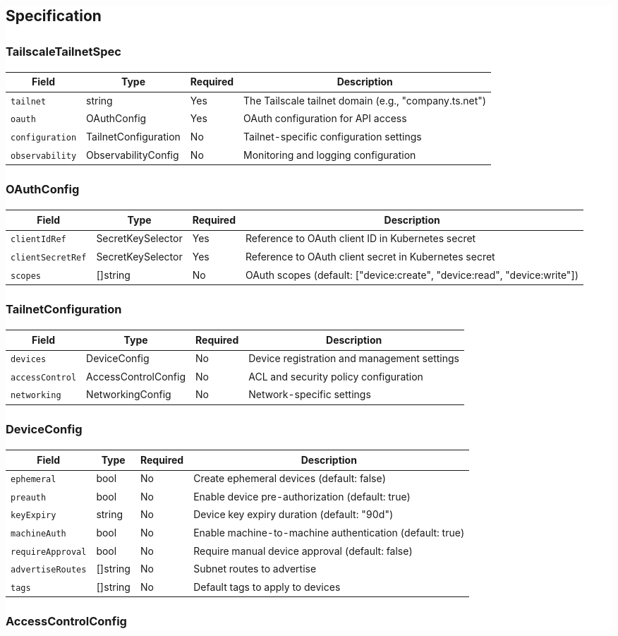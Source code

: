 ## Specification

### TailscaleTailnetSpec

| Field | Type | Required | Description |
|-------|------|----------|-------------|
| `tailnet` | string | Yes | The Tailscale tailnet domain (e.g., "company.ts.net") |
| `oauth` | OAuthConfig | Yes | OAuth configuration for API access |
| `configuration` | TailnetConfiguration | No | Tailnet-specific configuration settings |
| `observability` | ObservabilityConfig | No | Monitoring and logging configuration |

### OAuthConfig

| Field | Type | Required | Description |
|-------|------|----------|-------------|
| `clientIdRef` | SecretKeySelector | Yes | Reference to OAuth client ID in Kubernetes secret |
| `clientSecretRef` | SecretKeySelector | Yes | Reference to OAuth client secret in Kubernetes secret |
| `scopes` | []string | No | OAuth scopes (default: ["device:create", "device:read", "device:write"]) |

### TailnetConfiguration

| Field | Type | Required | Description |
|-------|------|----------|-------------|
| `devices` | DeviceConfig | No | Device registration and management settings |
| `accessControl` | AccessControlConfig | No | ACL and security policy configuration |
| `networking` | NetworkingConfig | No | Network-specific settings |

### DeviceConfig

| Field | Type | Required | Description |
|-------|------|----------|-------------|
| `ephemeral` | bool | No | Create ephemeral devices (default: false) |
| `preauth` | bool | No | Enable device pre-authorization (default: true) |
| `keyExpiry` | string | No | Device key expiry duration (default: "90d") |
| `machineAuth` | bool | No | Enable machine-to-machine authentication (default: true) |
| `requireApproval` | bool | No | Require manual device approval (default: false) |
| `advertiseRoutes` | []string | No | Subnet routes to advertise |
| `tags` | []string | No | Default tags to apply to devices |

### AccessControlConfig
